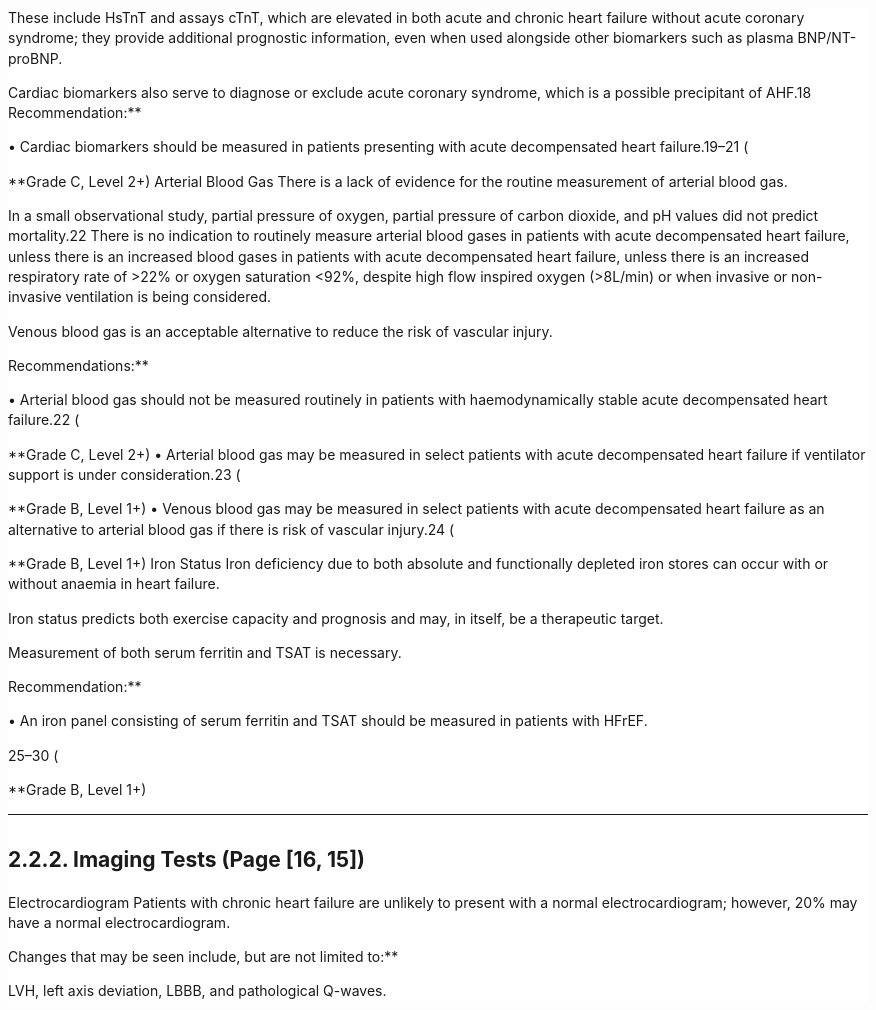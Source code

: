 These include HsTnT and assays cTnT, which are elevated in both acute and chronic heart failure without acute coronary syndrome; they provide additional prognostic information, even when used alongside other biomarkers such as plasma BNP/NT-proBNP.

Cardiac biomarkers also serve to diagnose or exclude acute coronary syndrome, which is a possible precipitant of AHF.18 Recommendation:**

 • Cardiac biomarkers should be measured in patients presenting with acute decompensated heart failure.19–21 (

**Grade C, Level 2+) Arterial Blood Gas There is a lack of evidence for the routine measurement of arterial blood gas.

In a small observational study, partial pressure of oxygen, partial pressure of carbon dioxide, and pH values did not predict mortality.22 There is no indication to routinely measure arterial blood gases in patients with acute decompensated heart failure, unless there is an increased blood gases in patients with acute decompensated heart failure, unless there is an increased respiratory rate of >22% or oxygen saturation <92%, despite high flow inspired oxygen (>8L/min) or when invasive or non-invasive ventilation is being considered.

Venous blood gas is an acceptable alternative to reduce the risk of vascular injury.

Recommendations:**

 • Arterial blood gas should not be measured routinely in patients with haemodynamically stable acute decompensated heart failure.22 (

**Grade C, Level 2+) • Arterial blood gas may be measured in select patients with acute decompensated heart failure if ventilator support is under consideration.23 (

**Grade B, Level 1+) • Venous blood gas may be measured in select patients with acute decompensated heart failure as an alternative to arterial blood gas if there is risk of vascular injury.24 (

**Grade B, Level 1+) Iron Status Iron deficiency due to both absolute and functionally depleted iron stores can occur with or without anaemia in heart failure.

Iron status predicts both exercise capacity and prognosis and may, in itself, be a therapeutic target.

Measurement of both serum ferritin and TSAT is necessary.

Recommendation:**

 • An iron panel consisting of serum ferritin and TSAT should be measured in patients with HFrEF.

25–30 (

**Grade B, Level 1+)

---

## 2.2.2. Imaging Tests  (Page [16, 15])

Electrocardiogram Patients with chronic heart failure are unlikely to present with a normal electrocardiogram; however, 20% may have a normal electrocardiogram.

Changes that may be seen include, but are not limited to:**

 LVH, left axis deviation, LBBB, and pathological Q-waves.
